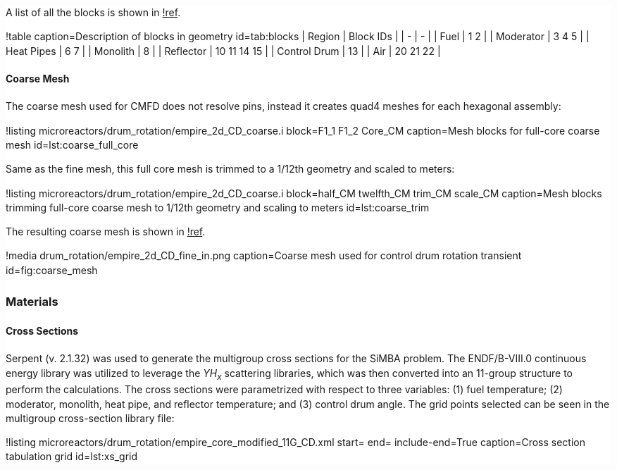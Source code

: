 A list of all the blocks is shown in [!ref](tab:blocks).

!table caption=Description of blocks in geometry id=tab:blocks
| Region | Block IDs |
| - | - |
| Fuel | 1 2 |
| Moderator | 3 4 5 |
| Heat Pipes | 6 7 |
| Monolith | 8 |
| Reflector | 10 11 14 15 |
| Control Drum | 13 |
| Air | 20 21 22 |

#### Coarse Mesh

The coarse mesh used for CMFD does not resolve pins, instead it creates quad4 meshes for each hexagonal assembly:

!listing microreactors/drum_rotation/empire_2d_CD_coarse.i
  block=F1_1 F1_2 Core_CM
  caption=Mesh blocks for full-core coarse mesh
  id=lst:coarse_full_core

Same as the fine mesh, this full core mesh is trimmed to a 1/12th geometry and scaled to meters:

!listing microreactors/drum_rotation/empire_2d_CD_coarse.i
  block=half_CM twelfth_CM trim_CM scale_CM
  caption=Mesh blocks trimming full-core coarse mesh to 1/12th geometry and scaling to meters
  id=lst:coarse_trim

The resulting coarse mesh is shown in [!ref](fig:coarse_mesh).

!media drum_rotation/empire_2d_CD_fine_in.png
  caption=Coarse mesh used for control drum rotation transient
  id=fig:coarse_mesh

### Materials

#### Cross Sections

Serpent (v. 2.1.32) was used to generate the multigroup cross sections for the SiMBA problem. The ENDF/B-VIII.0 continuous energy library was utilized to leverage the $YH_x$ scattering libraries, which was then converted into an 11-group structure to perform the calculations.
The cross sections were parametrized with respect to three variables: (1) fuel temperature; (2) moderator, monolith, heat pipe, and reflector temperature; and (3) control drum angle. The grid points selected can be seen in the multigroup cross-section library file:

!listing microreactors/drum_rotation/empire_core_modified_11G_CD.xml
  start=<Tabulation>
  end=<CD>
  include-end=True
  caption=Cross section tabulation grid
  id=lst:xs_grid

